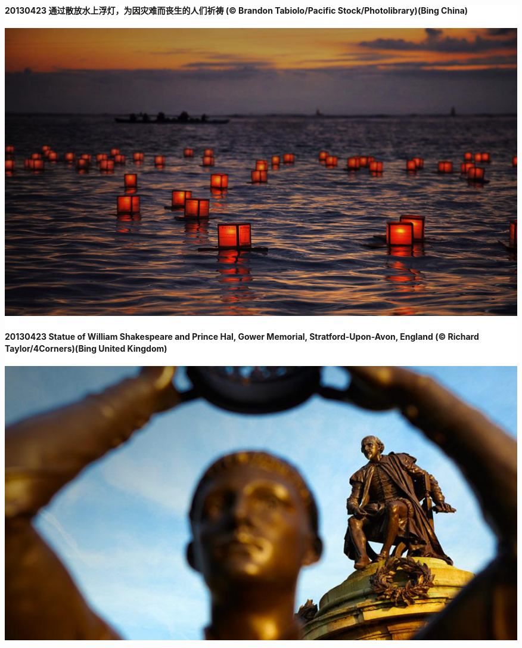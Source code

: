 #### 20130423 通过散放水上浮灯，为因灾难而丧生的人们祈祷 (© Brandon Tabiolo/Pacific Stock/Photolibrary)(Bing China)

![](20130423_YaAnPray_1366x768.jpg)

#### 20130423 Statue of William Shakespeare and Prince Hal, Gower Memorial, Stratford-Upon-Avon, England (© Richard Taylor/4Corners)(Bing United Kingdom)

![](20130423_ShakespeareStatue.jpg)
